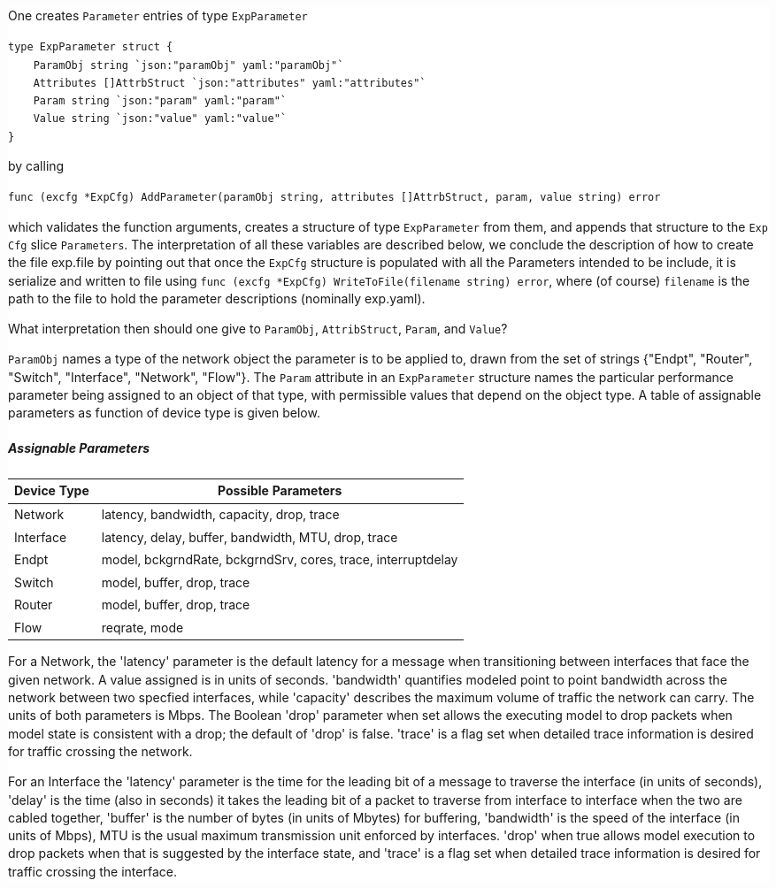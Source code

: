 One creates `Parameter` entries of type `ExpParameter` 

```
type ExpParameter struct {
    ParamObj string `json:"paramObj" yaml:"paramObj"`
    Attributes []AttrbStruct `json:"attributes" yaml:"attributes"`
    Param string `json:"param" yaml:"param"` 
    Value string `json:"value" yaml:"value"`
}
```

by calling 

`func (excfg *ExpCfg) AddParameter(paramObj string, attributes []AttrbStruct, param, value string) error`

which validates the function arguments, creates a structure of type `ExpParameter` from them, and appends that structure to the `ExpCfg` slice `Parameters`.  The interpretation of all these variables are described below, we conclude the description of how to create the file exp.file by pointing out that once the `ExpCfg` structure is populated with all the Parameters intended to be include, it is serialize and written to file using `func (excfg *ExpCfg) WriteToFile(filename string) error`, where (of course) `filename` is the path to the file to hold the parameter descriptions (nominally exp.yaml). 

What interpretation then should one give to `ParamObj`, `AttribStruct`, `Param`, and `Value`?

`ParamObj` names a type of the network object the parameter is to be applied to, drawn from the set of strings {"Endpt", "Router", "Switch", "Interface", "Network", "Flow"}.   The `Param` attribute in an `ExpParameter` structure names the particular performance parameter being assigned to an object of that type, with permissible values that depend on the object type.  A table of assignable parameters as function of device type is given below.

##### Assignable Parameters

| Device Type | Possible Parameters                                          |
| ----------- | ------------------------------------------------------------ |
| Network     | latency, bandwidth,  capacity, drop, trace                   |
| Interface   | latency, delay, buffer, bandwidth, MTU, drop, trace          |
| Endpt       | model, bckgrndRate, bckgrndSrv, cores,  trace, interruptdelay |
| Switch      | model, buffer, drop, trace                                   |
| Router      | model, buffer, drop,  trace                                  |
| Flow        | reqrate, mode                                                |

For a Network, the 'latency' parameter is the default latency for a message when transitioning between interfaces that face the given network.  A value assigned is in units of seconds. 'bandwidth' quantifies modeled point to point bandwidth across the network between two specfied interfaces, while 'capacity' describes the maximum volume of traffic the network can carry.   The units of both parameters is Mbps. The Boolean 'drop' parameter when set allows the executing model to drop packets when model state is consistent with a drop; the default of 'drop' is false.  'trace' is a flag set when detailed trace information is desired for traffic crossing the network.  

For an Interface the 'latency' parameter is the time for the leading bit of a message to traverse the interface (in units of seconds), 'delay' is the time (also in seconds) it takes the leading bit of a packet to traverse from interface to interface when the two are cabled together,  'buffer' is the number of bytes (in units of Mbytes) for buffering, 'bandwidth' is the speed of the interface (in units of Mbps), MTU is the usual maximum transmission unit enforced by interfaces.  'drop' when true allows model execution to drop packets when that is suggested by the interface state, and 'trace' is a flag set when detailed trace information is desired for traffic crossing the interface.  
